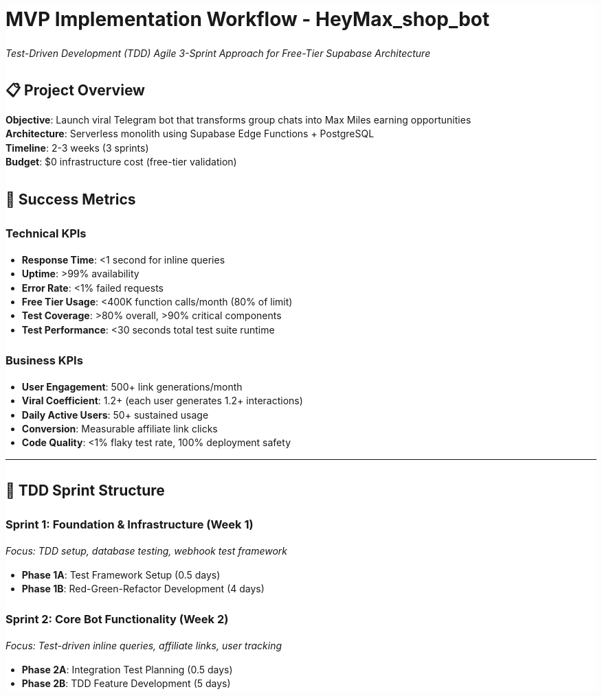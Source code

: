 # MVP Implementation Workflow - HeyMax_shop_bot

_Test-Driven Development (TDD) Agile 3-Sprint Approach for Free-Tier Supabase
Architecture_

## 📋 **Project Overview**

**Objective**: Launch viral Telegram bot that transforms group chats into Max
Miles earning opportunities\
**Architecture**: Serverless monolith using Supabase Edge Functions +
PostgreSQL\
**Timeline**: 2-3 weeks (3 sprints)\
**Budget**: $0 infrastructure cost (free-tier validation)

## 🎯 **Success Metrics**

### Technical KPIs

- **Response Time**: <1 second for inline queries
- **Uptime**: >99% availability
- **Error Rate**: <1% failed requests
- **Free Tier Usage**: <400K function calls/month (80% of limit)
- **Test Coverage**: >80% overall, >90% critical components
- **Test Performance**: <30 seconds total test suite runtime

### Business KPIs

- **User Engagement**: 500+ link generations/month
- **Viral Coefficient**: 1.2+ (each user generates 1.2+ interactions)
- **Daily Active Users**: 50+ sustained usage
- **Conversion**: Measurable affiliate link clicks
- **Code Quality**: <1% flaky test rate, 100% deployment safety

---

## 🚀 **TDD Sprint Structure**

### **Sprint 1: Foundation & Infrastructure** (Week 1)

_Focus: TDD setup, database testing, webhook test framework_

- **Phase 1A**: Test Framework Setup (0.5 days)
- **Phase 1B**: Red-Green-Refactor Development (4 days)

### **Sprint 2: Core Bot Functionality** (Week 2)

_Focus: Test-driven inline queries, affiliate links, user tracking_

- **Phase 2A**: Integration Test Planning (0.5 days)
- **Phase 2B**: TDD Feature Development (5 days)
